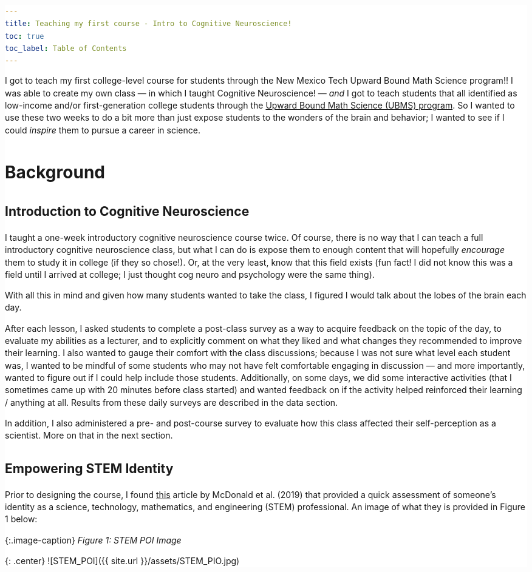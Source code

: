 ```yaml
---
title: Teaching my first course - Intro to Cognitive Neuroscience!
toc: true
toc_label: Table of Contents
---
```

I got to teach my first college-level course for students through the New Mexico Tech Upward Bound Math Science program!! I was able to create my own class — in which I taught Cognitive Neuroscience! — *and* I got to teach students that all identified as low-income and/or first-generation college students through the [Upward Bound Math Science (UBMS) program](https://www.nmt.edu/upward/upward.php). So I wanted to use these two weeks to do a bit more than just expose students to the wonders of the brain and behavior; I wanted to see if I could *inspire* them to pursue a career in science. 

# Background

## Introduction to Cognitive Neuroscience

I taught a one-week introductory cognitive neuroscience course twice. Of course, there is no way that I can teach a full introductory cognitive neuroscience class, but what I can do is expose them to enough content that will hopefully *encourage* them to study it in college (if they so chose!). Or, at the very least, know that this field exists (fun fact! I did not know this was a field until I arrived at college; I just thought cog neuro and psychology were the same thing). 

With all this in mind and given how many students wanted to take the class, I figured I would talk about the lobes of the brain each day.

After each lesson, I asked students to complete a post-class survey as a way to acquire feedback on the topic of the day, to evaluate my abilities as a lecturer, and to explicitly comment on what they liked and what changes they recommended to improve their learning. I also wanted to gauge their comfort with the class discussions; because I was not sure what level each student was, I wanted to be mindful of some students who may not have felt comfortable engaging in discussion — and more importantly, wanted to figure out if I could help include those students. Additionally, on some days, we did some interactive activities (that I sometimes came up with 20 minutes before class started) and wanted feedback on if the activity helped reinforced their learning / anything at all. Results from these daily surveys are described in the data section. 

In addition, I also administered a pre- and post-course survey to evaluate how this class affected their self-perception as a scientist. More on that in the next section. 

## Empowering STEM Identity

Prior to designing the course, I found [this](https://www.frontiersin.org/articles/10.3389/feduc.2019.00078/full) article by McDonald et al. (2019) that provided a quick assessment of someone’s identity as a science, technology, mathematics, and engineering (STEM) professional. An image of what they is provided in Figure 1 below:

{:.image-caption}
*Figure 1: STEM POI Image*

{: .center}
![STEM_POI]({{ site.url }}/assets/STEM_PIO.jpg)
